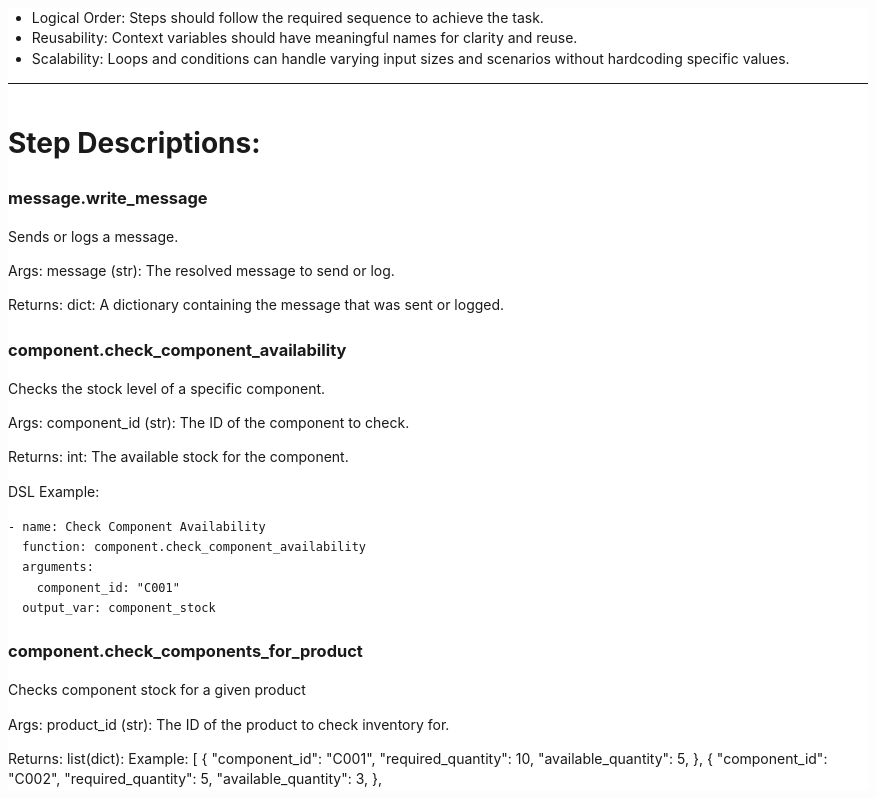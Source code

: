 - Logical Order: Steps should follow the required sequence to achieve the task.
- Reusability: Context variables should have meaningful names for clarity and reuse.
- Scalability: Loops and conditions can handle varying input sizes and scenarios without hardcoding specific values.

---

# Step Descriptions:

### message.write_message

Sends or logs a message.

Args:
    message (str): The resolved message to send or log.

Returns:
    dict: A dictionary containing the message that was sent or logged.

### component.check_component_availability

Checks the stock level of a specific component.

Args:
    component_id (str): The ID of the component to check.

Returns:
    int: The available stock for the component.

DSL Example:
```
- name: Check Component Availability
  function: component.check_component_availability
  arguments:
    component_id: "C001"
  output_var: component_stock
```

### component.check_components_for_product

Checks component stock for a given product

Args:
    product_id (str): The ID of the product to check inventory for.

Returns:
    list(dict):
    Example:
    [
        {
            "component_id": "C001",
            "required_quantity": 10,
            "available_quantity": 5,
        },
        {
            "component_id": "C002",
            "required_quantity": 5,
            "available_quantity": 3,
        },
